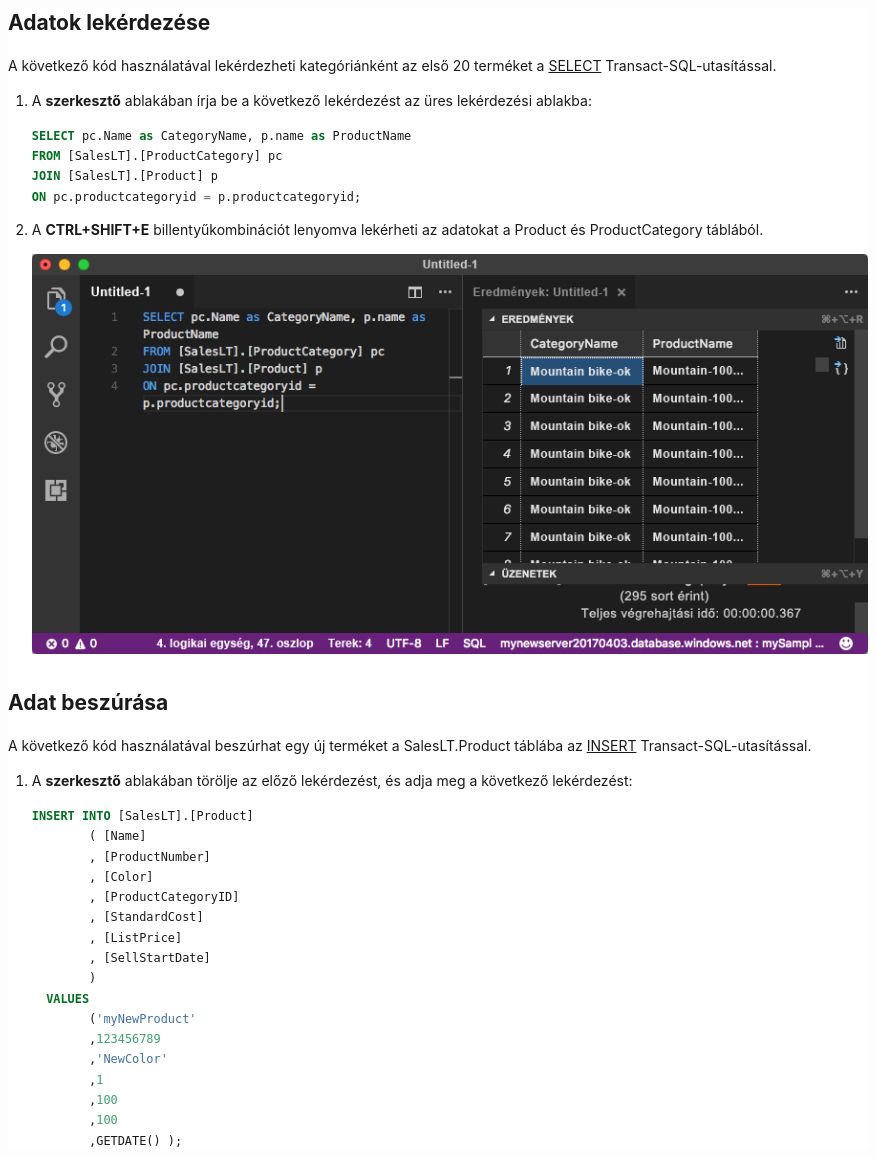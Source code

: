 ## <a name="query-data"></a>Adatok lekérdezése

A következő kód használatával lekérdezheti kategóriánként az első 20 terméket a [SELECT](https://msdn.microsoft.com/library/ms189499.aspx) Transact-SQL-utasítással.

1. A **szerkesztő** ablakában írja be a következő lekérdezést az üres lekérdezési ablakba:

   ```sql
   SELECT pc.Name as CategoryName, p.name as ProductName
   FROM [SalesLT].[ProductCategory] pc
   JOIN [SalesLT].[Product] p
   ON pc.productcategoryid = p.productcategoryid;
   ```

2. A **CTRL+SHIFT+E** billentyűkombinációt lenyomva lekérheti az adatokat a Product és ProductCategory táblából.

    ![Lekérdezés](./media/sql-database-connect-query-vscode/query.png)

## <a name="insert-data"></a>Adat beszúrása

A következő kód használatával beszúrhat egy új terméket a SalesLT.Product táblába az [INSERT](https://msdn.microsoft.com/library/ms174335.aspx) Transact-SQL-utasítással.

1. A **szerkesztő** ablakában törölje az előző lekérdezést, és adja meg a következő lekérdezést:

   ```sql
   INSERT INTO [SalesLT].[Product]
           ( [Name]
           , [ProductNumber]
           , [Color]
           , [ProductCategoryID]
           , [StandardCost]
           , [ListPrice]
           , [SellStartDate]
           )
     VALUES
           ('myNewProduct'
           ,123456789
           ,'NewColor'
           ,1
           ,100
           ,100
           ,GETDATE() );
   ```
